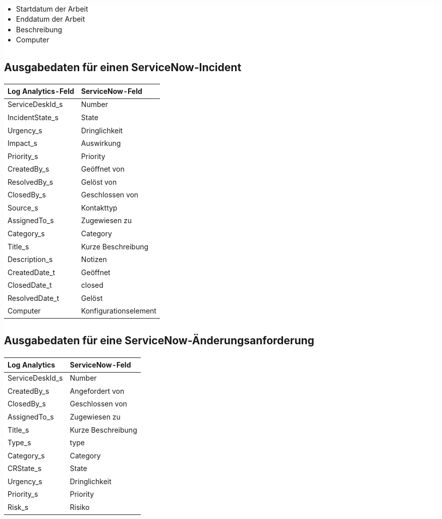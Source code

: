 - Startdatum der Arbeit
- Enddatum der Arbeit
- Beschreibung
- Computer

## <a name="output-data-for-a-servicenow-incident"></a>Ausgabedaten für einen ServiceNow-Incident

| Log Analytics-Feld | ServiceNow-Feld |
|:--- |:--- |
| ServiceDeskId_s| Number |
| IncidentState_s | State |
| Urgency_s |Dringlichkeit |
| Impact_s |Auswirkung|
| Priority_s | Priority |
| CreatedBy_s | Geöffnet von |
| ResolvedBy_s | Gelöst von|
| ClosedBy_s  | Geschlossen von |
| Source_s| Kontakttyp |
| AssignedTo_s | Zugewiesen zu  |
| Category_s | Category |
| Title_s|  Kurze Beschreibung |
| Description_s|  Notizen |
| CreatedDate_t|  Geöffnet |
| ClosedDate_t| closed|
| ResolvedDate_t|Gelöst|
| Computer  | Konfigurationselement |

## <a name="output-data-for-a-servicenow-change-request"></a>Ausgabedaten für eine ServiceNow-Änderungsanforderung

| Log Analytics | ServiceNow-Feld |
|:--- |:--- |
| ServiceDeskId_s| Number |
| CreatedBy_s | Angefordert von |
| ClosedBy_s | Geschlossen von |
| AssignedTo_s | Zugewiesen zu  |
| Title_s|  Kurze Beschreibung |
| Type_s|  type |
| Category_s|  Category |
| CRState_s|  State|
| Urgency_s|  Dringlichkeit |
| Priority_s| Priority|
| Risk_s| Risiko|